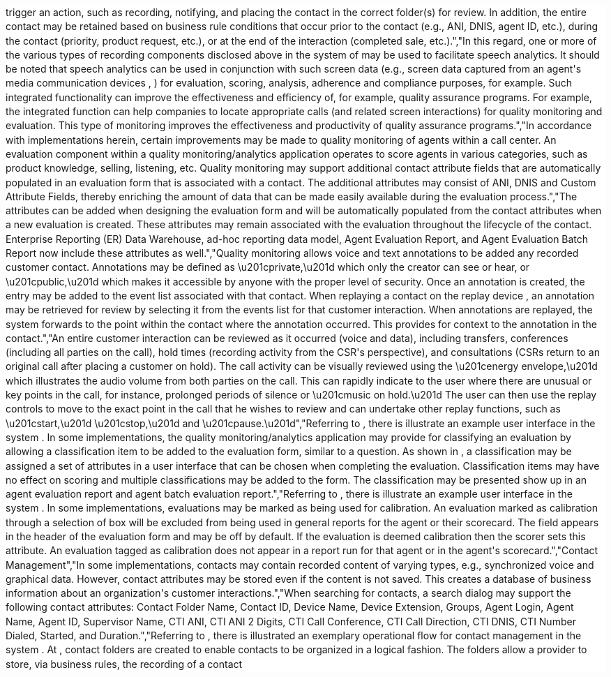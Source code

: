 trigger an action, such as recording, notifying, and placing the contact in the correct folder(s) for review. In addition, the entire contact may be retained based on business rule conditions that occur prior to the contact (e.g., ANI, DNIS, agent ID, etc.), during the contact (priority, product request, etc.), or at the end of the interaction (completed sale, etc.).","In this regard, one or more of the various types of recording components disclosed above in the system  of  may be used to facilitate speech analytics. It should be noted that speech analytics can be used in conjunction with such screen data (e.g., screen data captured from an agent's media communication devices , ) for evaluation, scoring, analysis, adherence and compliance purposes, for example. Such integrated functionality can improve the effectiveness and efficiency of, for example, quality assurance programs. For example, the integrated function can help companies to locate appropriate calls (and related screen interactions) for quality monitoring and evaluation. This type of monitoring improves the effectiveness and productivity of quality assurance programs.","In accordance with implementations herein, certain improvements may be made to quality monitoring of agents within a call center. An evaluation component within a quality monitoring\/analytics application  operates to score agents in various categories, such as product knowledge, selling, listening, etc. Quality monitoring may support additional contact attribute fields that are automatically populated in an evaluation form that is associated with a contact. The additional attributes may consist of ANI, DNIS and Custom Attribute Fields, thereby enriching the amount of data that can be made easily available during the evaluation process.","The attributes can be added when designing the evaluation form and will be automatically populated from the contact attributes when a new evaluation is created. These attributes may remain associated with the evaluation throughout the lifecycle of the contact. Enterprise Reporting (ER) Data Warehouse, ad-hoc reporting data model, Agent Evaluation Report, and Agent Evaluation Batch Report now include these attributes as well.","Quality monitoring allows voice and text annotations to be added any recorded customer contact. Annotations may be defined as \u201cprivate,\u201d which only the creator can see or hear, or \u201cpublic,\u201d which makes it accessible by anyone with the proper level of security. Once an annotation is created, the entry may be added to the event list associated with that contact. When replaying a contact on the replay device , an annotation may be retrieved for review by selecting it from the events list for that customer interaction. When annotations are replayed, the system  forwards to the point within the contact where the annotation occurred. This provides for context to the annotation in the contact.","An entire customer interaction can be reviewed as it occurred (voice and data), including transfers, conferences (including all parties on the call), hold times (recording activity from the CSR's perspective), and consultations (CSRs return to an original call after placing a customer on hold). The call activity can be visually reviewed using the \u201cenergy envelope,\u201d which illustrates the audio volume from both parties on the call. This can rapidly indicate to the user where there are unusual or key points in the call, for instance, prolonged periods of silence or \u201cmusic on hold.\u201d The user can then use the replay controls to move to the exact point in the call that he wishes to review and can undertake other replay functions, such as \u201cstart,\u201d \u201cstop,\u201d and \u201cpause.\u201d","Referring to , there is illustrate an example user interface  in the system . In some implementations, the quality monitoring\/analytics application  may provide for classifying an evaluation by allowing a classification item to be added to the evaluation form, similar to a question. As shown in , a classification may be assigned a set of attributes in a user interface  that can be chosen when completing the evaluation. Classification items may have no effect on scoring and multiple classifications may be added to the form. The classification may be presented show up in an agent evaluation report and agent batch evaluation report.","Referring to , there is illustrate an example user interface  in the system . In some implementations, evaluations may be marked as being used for calibration. An evaluation marked as calibration through a selection of box  will be excluded from being used in general reports for the agent or their scorecard. The field appears in the header of the evaluation form and may be off by default. If the evaluation is deemed calibration then the scorer sets this attribute. An evaluation tagged as calibration does not appear in a report run for that agent or in the agent's scorecard.","Contact Management","In some implementations, contacts may contain recorded content of varying types, e.g., synchronized voice and graphical data. However, contact attributes may be stored even if the content is not saved. This creates a database of business information about an organization's customer interactions.","When searching for contacts, a search dialog may support the following contact attributes: Contact Folder Name, Contact ID, Device Name, Device Extension, Groups, Agent Login, Agent Name, Agent ID, Supervisor Name, CTI ANI, CTI ANI 2 Digits, CTI Call Conference, CTI Call Direction, CTI DNIS, CTI Number Dialed, Started, and Duration.","Referring to , there is illustrated an exemplary operational flow  for contact management in the system . At , contact folders are created to enable contacts to be organized in a logical fashion. The folders allow a provider to store, via business rules, the recording of a contact
